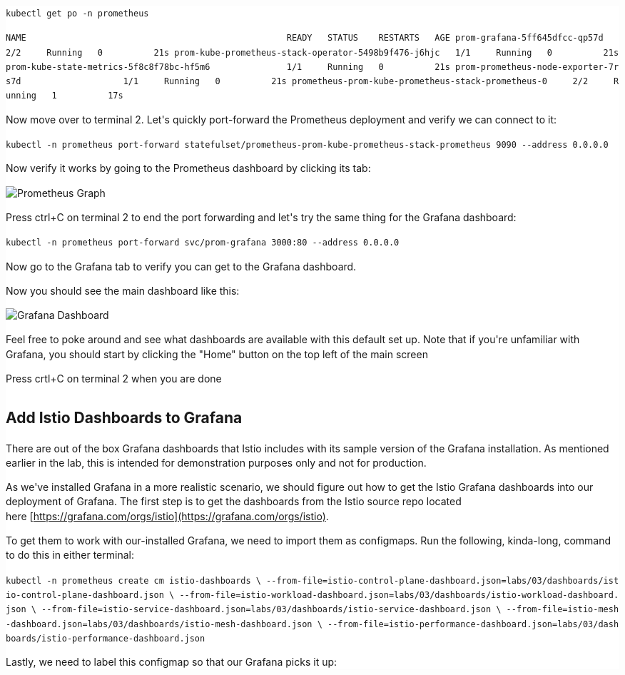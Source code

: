 `kubectl get po -n prometheus`

`NAME                                                   READY   STATUS    RESTARTS   AGE prom-grafana-5ff645dfcc-qp57d                          2/2     Running   0          21s prom-kube-prometheus-stack-operator-5498b9f476-j6hjc   1/1     Running   0          21s prom-kube-state-metrics-5f8c8f78bc-hf5m6               1/1     Running   0          21s prom-prometheus-node-exporter-7rs7d                    1/1     Running   0          21s prometheus-prom-kube-prometheus-stack-prometheus-0     2/2     Running   1          17s`

Now move over to terminal 2. Let's quickly port-forward the Prometheus deployment and verify we can connect to it:

`kubectl -n prometheus port-forward statefulset/prometheus-prom-kube-prometheus-stack-prometheus 9090 --address 0.0.0.0`

Now verify it works by going to the Prometheus dashboard by clicking its tab:

![Prometheus Graph](https://raw.githubusercontent.com/solo-io/workshops/master/istio-day2/1-deploy-istio/images/prom-graph.png)

Press ctrl+C on terminal 2 to end the port forwarding and let's try the same thing for the Grafana dashboard:

`kubectl -n prometheus port-forward svc/prom-grafana 3000:80 --address 0.0.0.0`

Now go to the Grafana tab to verify you can get to the Grafana dashboard.

Now you should see the main dashboard like this:

![Grafana Dashboard](https://raw.githubusercontent.com/solo-io/workshops/master/istio-day2/1-deploy-istio/images/grafana-main.png)

Feel free to poke around and see what dashboards are available with this default set up. Note that if you're unfamiliar with Grafana, you should start by clicking the "Home" button on the top left of the main screen

Press crtl+C on terminal 2 when you are done

## Add Istio Dashboards to Grafana

There are out of the box Grafana dashboards that Istio includes with its sample version of the Grafana installation. As mentioned earlier in the lab, this is intended for demonstration purposes only and not for production.

As we've installed Grafana in a more realistic scenario, we should figure out how to get the Istio Grafana dashboards into our deployment of Grafana. The first step is to get the dashboards from the Istio source repo located here [https://grafana.com/orgs/istio](https://grafana.com/orgs/istio).

To get them to work with our-installed Grafana, we need to import them as configmaps. Run the following, kinda-long, command to do this in either terminal:

`kubectl -n prometheus create cm istio-dashboards \ --from-file=istio-control-plane-dashboard.json=labs/03/dashboards/istio-control-plane-dashboard.json \ --from-file=istio-workload-dashboard.json=labs/03/dashboards/istio-workload-dashboard.json \ --from-file=istio-service-dashboard.json=labs/03/dashboards/istio-service-dashboard.json \ --from-file=istio-mesh-dashboard.json=labs/03/dashboards/istio-mesh-dashboard.json \ --from-file=istio-performance-dashboard.json=labs/03/dashboards/istio-performance-dashboard.json`

Lastly, we need to label this configmap so that our Grafana picks it up:
